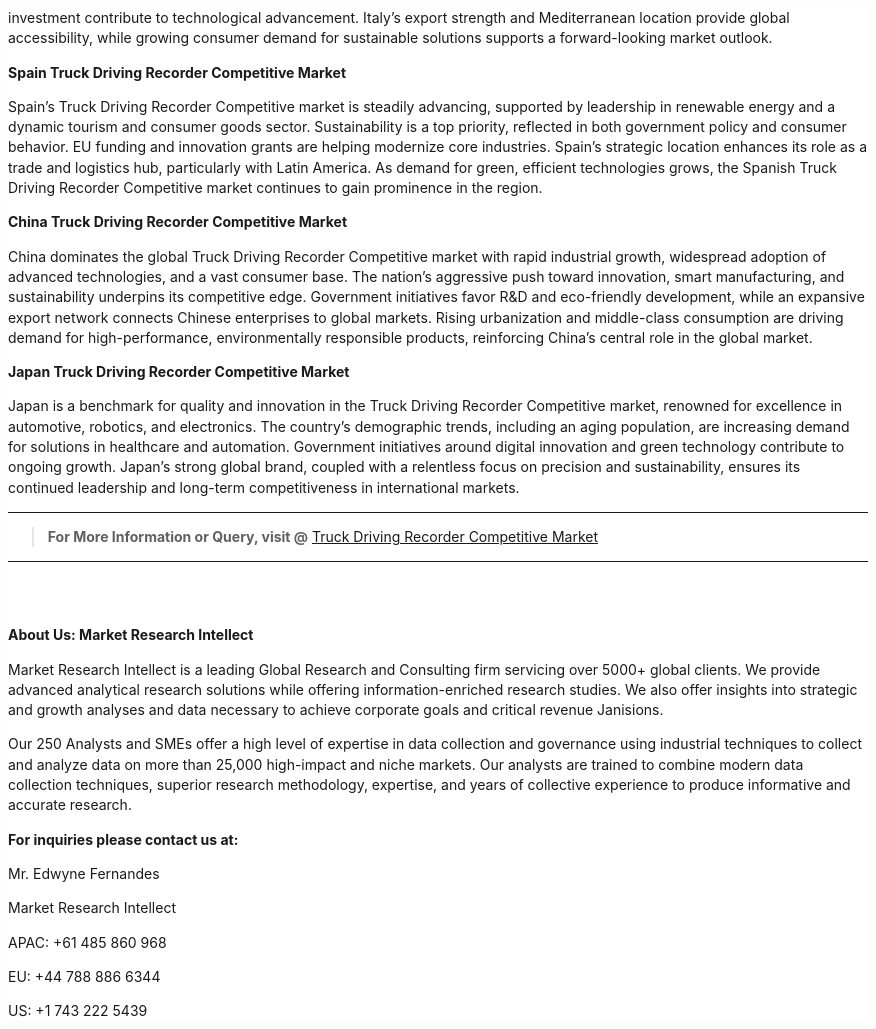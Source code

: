 investment contribute to technological advancement. Italy&rsquo;s export strength and Mediterranean location provide global accessibility, while growing consumer demand for sustainable solutions supports a forward-looking market outlook.</p><p class="" data-start="4424" data-end="4975"><strong data-start="4424" data-end="4445">Spain Truck Driving Recorder Competitive Market</strong></p><p class="" data-start="4424" data-end="4975">Spain&rsquo;s Truck Driving Recorder Competitive market is steadily advancing, supported by leadership in renewable energy and a dynamic tourism and consumer goods sector. Sustainability is a top priority, reflected in both government policy and consumer behavior. EU funding and innovation grants are helping modernize core industries. Spain&rsquo;s strategic location enhances its role as a trade and logistics hub, particularly with Latin America. As demand for green, efficient technologies grows, the Spanish Truck Driving Recorder Competitive market continues to gain prominence in the region.</p><p class="" data-start="4977" data-end="5589"><strong data-start="4977" data-end="4998">China Truck Driving Recorder Competitive Market</strong></p><p class="" data-start="4977" data-end="5589">China dominates the global Truck Driving Recorder Competitive market with rapid industrial growth, widespread adoption of advanced technologies, and a vast consumer base. The nation&rsquo;s aggressive push toward innovation, smart manufacturing, and sustainability underpins its competitive edge. Government initiatives favor R&amp;D and eco-friendly development, while an expansive export network connects Chinese enterprises to global markets. Rising urbanization and middle-class consumption are driving demand for high-performance, environmentally responsible products, reinforcing China&rsquo;s central role in the global market.</p><p class="" data-start="5591" data-end="6162"><strong data-start="5591" data-end="5612">Japan Truck Driving Recorder Competitive Market</strong></p><p class="" data-start="5591" data-end="6162">Japan is a benchmark for quality and innovation in the Truck Driving Recorder Competitive market, renowned for excellence in automotive, robotics, and electronics. The country&rsquo;s demographic trends, including an aging population, are increasing demand for solutions in healthcare and automation. Government initiatives around digital innovation and green technology contribute to ongoing growth. Japan&rsquo;s strong global brand, coupled with a relentless focus on precision and sustainability, ensures its continued leadership and long-term competitiveness in international markets.</p><hr /><blockquote><p><span class="font-[700]"><strong>For More Information or Query, visit&nbsp;@</strong>&nbsp;</span><span class="font-[700]"><a href="https://www.marketresearchintellect.com/product/global-truck-driving-recorder-competitive-market/?utm_source=Linkedin&utm_medium=026" target="_blank" data-tracking-control-name="article-ssr-frontend-pulse_little-text-block" data-tracking-will-navigate="" data-test-link="">Truck Driving Recorder Competitive Market</a></span></p></blockquote><hr /><h3>&nbsp;</h3><p><strong><span class="font-[700]">About Us: Market Research Intellect</span></strong></p><p><span class="">Market Research Intellect is a leading Global Research and Consulting firm servicing over 5000+ global clients. We provide advanced analytical research solutions while offering information-enriched research studies.&nbsp;</span>We also offer insights into strategic and growth analyses and data necessary to achieve corporate goals and critical revenue Janisions.</p><p><span class="">Our 250 Analysts and SMEs offer a high level of expertise in data collection and governance using industrial techniques to collect and analyze data on more than 25,000 high-impact and niche markets. Our analysts are trained to combine modern data collection techniques, superior research methodology, expertise, and years of collective experience to produce informative and accurate research.</span></p><p><strong>For inquiries please contact us at:</strong></p><p>Mr. Edwyne Fernandes</p><p>Market Research Intellect</p><p>APAC: +61 485 860 968</p><p>EU: +44 788 886 6344</p><p>US: +1 743 222 5439</p>
